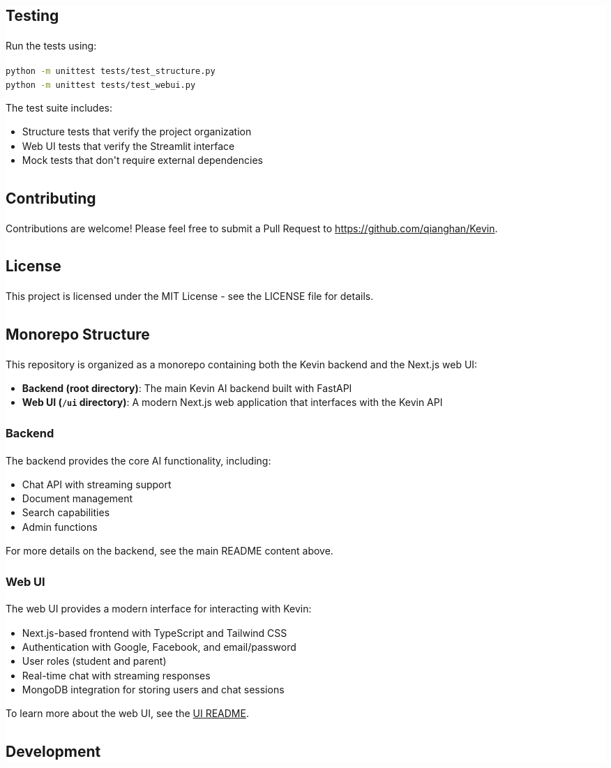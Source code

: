 ## Testing

Run the tests using:

```bash
python -m unittest tests/test_structure.py
python -m unittest tests/test_webui.py
```

The test suite includes:
- Structure tests that verify the project organization
- Web UI tests that verify the Streamlit interface
- Mock tests that don't require external dependencies

## Contributing

Contributions are welcome! Please feel free to submit a Pull Request to https://github.com/qianghan/Kevin.

## License

This project is licensed under the MIT License - see the LICENSE file for details.

## Monorepo Structure

This repository is organized as a monorepo containing both the Kevin backend and the Next.js web UI:

- **Backend (root directory)**: The main Kevin AI backend built with FastAPI
- **Web UI (`/ui` directory)**: A modern Next.js web application that interfaces with the Kevin API

### Backend

The backend provides the core AI functionality, including:
- Chat API with streaming support
- Document management
- Search capabilities
- Admin functions

For more details on the backend, see the main README content above.

### Web UI

The web UI provides a modern interface for interacting with Kevin:
- Next.js-based frontend with TypeScript and Tailwind CSS
- Authentication with Google, Facebook, and email/password
- User roles (student and parent)
- Real-time chat with streaming responses
- MongoDB integration for storing users and chat sessions

To learn more about the web UI, see the [UI README](ui/README.md).

## Development
